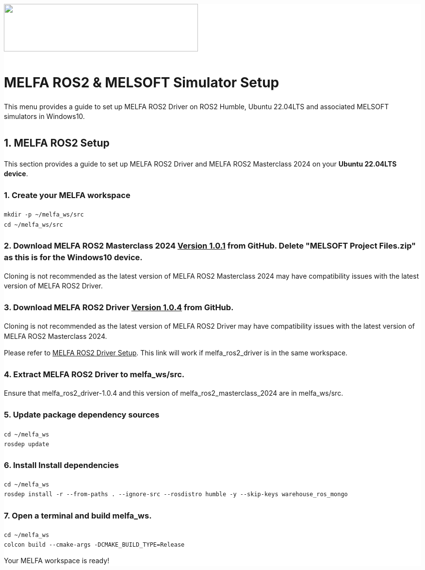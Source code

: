 <img src="./figures/MELFA_t.png" width="400" height="98">

# __MELFA ROS2 & MELSOFT Simulator Setup__

This menu provides a guide to set up MELFA ROS2 Driver on ROS2 Humble, Ubuntu 22.04LTS and associated MELSOFT simulators in Windows10.

## __1. MELFA ROS2 Setup__

This section provides a guide to set up MELFA ROS2 Driver and MELFA ROS2 Masterclass 2024 on your __Ubuntu 22.04LTS device__.


### 1. Create your MELFA workspace
```
mkdir -p ~/melfa_ws/src
cd ~/melfa_ws/src
```
### 2. Download MELFA ROS2 Masterclass 2024 [Version 1.0.1](https://github.com/Mitsubishi-Electric-Asia/melfa_ros2_masterclass_2024/archive/refs/tags/v1.0.1.zip) from GitHub. Delete "MELSOFT Project Files.zip" as this is for the Windows10 device.

Cloning is not recommended as the latest version of MELFA ROS2 Masterclass 2024 may have compatibility issues with the latest version of MELFA ROS2 Driver.

### 3. Download MELFA ROS2 Driver [Version 1.0.4](https://github.com/Mitsubishi-Electric-Asia/melfa_ros2_driver/archive/refs/tags/v1.0.4.zip) from GitHub. 

Cloning is not recommended as the latest version of MELFA ROS2 Driver may have compatibility issues with the latest version of MELFA ROS2 Masterclass 2024.

Please refer to [MELFA ROS2 Driver Setup](./../../melfa_ros2_driver-1.0.4/doc/melfa_ros2_driver.md). This link will work if melfa_ros2_driver is in the same workspace.

### 4. Extract MELFA ROS2 Driver to melfa_ws/src.
Ensure that melfa_ros2_driver-1.0.4 and this version of melfa_ros2_masterclass_2024 are in melfa_ws/src.

### 5. Update package dependency sources
```
cd ~/melfa_ws
rosdep update
```
### 6. Install Install dependencies
```
cd ~/melfa_ws
rosdep install -r --from-paths . --ignore-src --rosdistro humble -y --skip-keys warehouse_ros_mongo
```
### 7. Open a terminal and build melfa_ws.
```
cd ~/melfa_ws
colcon build --cmake-args -DCMAKE_BUILD_TYPE=Release
```
Your MELFA workspace is ready!
